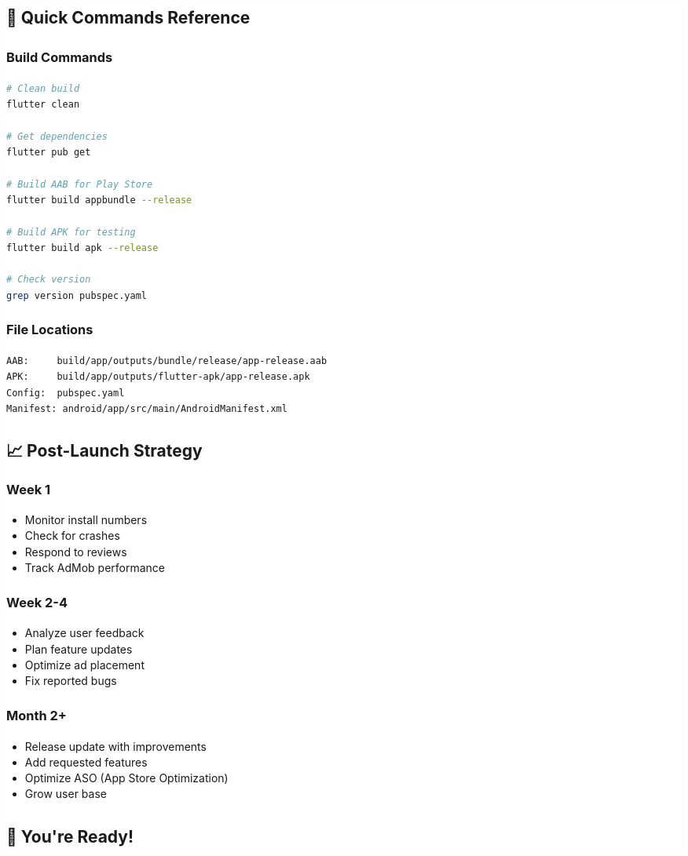 ## 🎯 Quick Commands Reference

### Build Commands
```bash
# Clean build
flutter clean

# Get dependencies
flutter pub get

# Build AAB for Play Store
flutter build appbundle --release

# Build APK for testing
flutter build apk --release

# Check version
grep version pubspec.yaml
```

### File Locations
```
AAB:     build/app/outputs/bundle/release/app-release.aab
APK:     build/app/outputs/flutter-apk/app-release.apk
Config:  pubspec.yaml
Manifest: android/app/src/main/AndroidManifest.xml
```

## 📈 Post-Launch Strategy

### Week 1
- Monitor install numbers
- Check for crashes
- Respond to reviews
- Track AdMob performance

### Week 2-4
- Analyze user feedback
- Plan feature updates
- Optimize ad placement
- Fix reported bugs

### Month 2+
- Release update with improvements
- Add requested features
- Optimize ASO (App Store Optimization)
- Grow user base

## 🚀 You're Ready!
